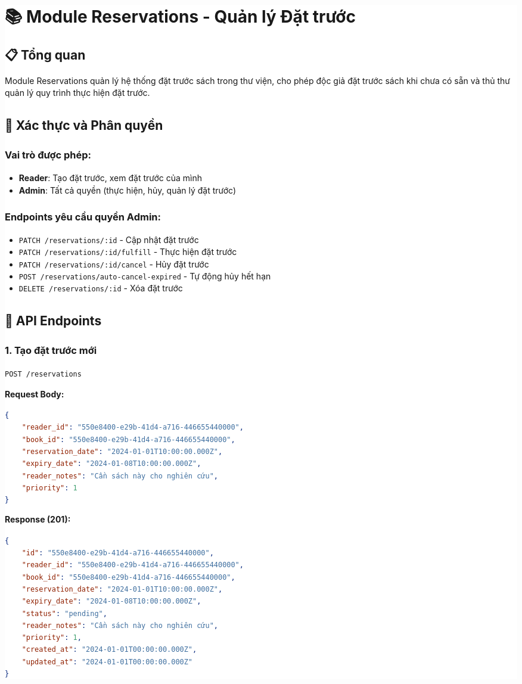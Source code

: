# 📚 Module Reservations - Quản lý Đặt trước

## 📋 Tổng quan

Module Reservations quản lý hệ thống đặt trước sách trong thư viện, cho phép độc giả đặt trước sách khi chưa có sẵn và thủ thư quản lý quy trình thực hiện đặt trước.

## 🔐 Xác thực và Phân quyền

### **Vai trò được phép:**

- **Reader**: Tạo đặt trước, xem đặt trước của mình
- **Admin**: Tất cả quyền (thực hiện, hủy, quản lý đặt trước)

### **Endpoints yêu cầu quyền Admin:**

- `PATCH /reservations/:id` - Cập nhật đặt trước
- `PATCH /reservations/:id/fulfill` - Thực hiện đặt trước
- `PATCH /reservations/:id/cancel` - Hủy đặt trước
- `POST /reservations/auto-cancel-expired` - Tự động hủy hết hạn
- `DELETE /reservations/:id` - Xóa đặt trước

## 🚀 API Endpoints

### **1. Tạo đặt trước mới**

```http
POST /reservations
```

**Request Body:**

```json
{
	"reader_id": "550e8400-e29b-41d4-a716-446655440000",
	"book_id": "550e8400-e29b-41d4-a716-446655440000",
	"reservation_date": "2024-01-01T10:00:00.000Z",
	"expiry_date": "2024-01-08T10:00:00.000Z",
	"reader_notes": "Cần sách này cho nghiên cứu",
	"priority": 1
}
```

**Response (201):**

```json
{
	"id": "550e8400-e29b-41d4-a716-446655440000",
	"reader_id": "550e8400-e29b-41d4-a716-446655440000",
	"book_id": "550e8400-e29b-41d4-a716-446655440000",
	"reservation_date": "2024-01-01T10:00:00.000Z",
	"expiry_date": "2024-01-08T10:00:00.000Z",
	"status": "pending",
	"reader_notes": "Cần sách này cho nghiên cứu",
	"priority": 1,
	"created_at": "2024-01-01T00:00:00.000Z",
	"updated_at": "2024-01-01T00:00:00.000Z"
}
```

